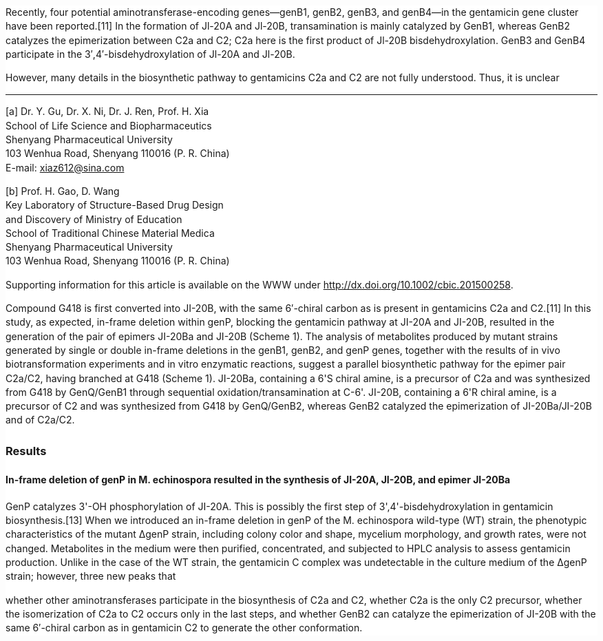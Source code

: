 Recently, four potential aminotransferase-encoding genes—genB1, genB2, genB3, and genB4—in the gentamicin gene cluster have been reported.[11] In the formation of Jl-20A and Jl-20B, transamination is mainly catalyzed by GenB1, whereas GenB2 catalyzes the epimerization between C2a and C2; C2a here is the first product of Jl-20B bisdehydroxylation. GenB3 and GenB4 participate in the 3′,4′-bisdehydroxylation of Jl-20A and Jl-20B.

However, many details in the biosynthetic pathway to gentamicins C2a and C2 are not fully understood. Thus, it is unclear

---

[a] Dr. Y. Gu, Dr. X. Ni, Dr. J. Ren, Prof. H. Xia  
School of Life Science and Biopharmaceutics  
Shenyang Pharmaceutical University  
103 Wenhua Road, Shenyang 110016 (P. R. China)  
E-mail: xiaz612@sina.com  

[b] Prof. H. Gao, D. Wang  
Key Laboratory of Structure-Based Drug Design  
and Discovery of Ministry of Education  
School of Traditional Chinese Material Medica  
Shenyang Pharmaceutical University  
103 Wenhua Road, Shenyang 110016 (P. R. China)  

Supporting information for this article is available on the WWW under http://dx.doi.org/10.1002/cbic.201500258.

Compound G418 is first converted into JI-20B, with the same 6′-chiral carbon as is present in gentamicins C2a and C2.[11] In this study, as expected, in-frame deletion within genP, blocking the gentamicin pathway at JI-20A and JI-20B, resulted in the generation of the pair of epimers JI-20Ba and JI-20B (Scheme 1). The analysis of metabolites produced by mutant strains generated by single or double in-frame deletions in the genB1, genB2, and genP genes, together with the results of in vivo biotransformation experiments and in vitro enzymatic reactions, suggest a parallel biosynthetic pathway for the epimer pair C2a/C2, having branched at G418 (Scheme 1). JI-20Ba, containing a 6'S chiral amine, is a precursor of C2a and was synthesized from G418 by GenQ/GenB1 through sequential oxidation/transamination at C-6'. JI-20B, containing a 6'R chiral amine, is a precursor of C2 and was synthesized from G418 by GenQ/GenB2, whereas GenB2 catalyzed the epimerization of JI-20Ba/JI-20B and of C2a/C2.

### Results

#### In-frame deletion of genP in M. echinospora resulted in the synthesis of JI-20A, JI-20B, and epimer JI-20Ba

GenP catalyzes 3'-OH phosphorylation of JI-20A. This is possibly the first step of 3',4'-bisdehydroxylation in gentamicin biosynthesis.[13] When we introduced an in-frame deletion in genP of the M. echinospora wild-type (WT) strain, the phenotypic characteristics of the mutant ΔgenP strain, including colony color and shape, mycelium morphology, and growth rates, were not changed. Metabolites in the medium were then purified, concentrated, and subjected to HPLC analysis to assess gentamicin production. Unlike in the case of the WT strain, the gentamicin C complex was undetectable in the culture medium of the ΔgenP strain; however, three new peaks that

whether other aminotransferases participate in the biosynthesis of C2a and C2, whether C2a is the only C2 precursor, whether the isomerization of C2a to C2 occurs only in the last steps, and whether GenB2 can catalyze the epimerization of JI-20B with the same 6′-chiral carbon as in gentamicin C2 to generate the other conformation.
